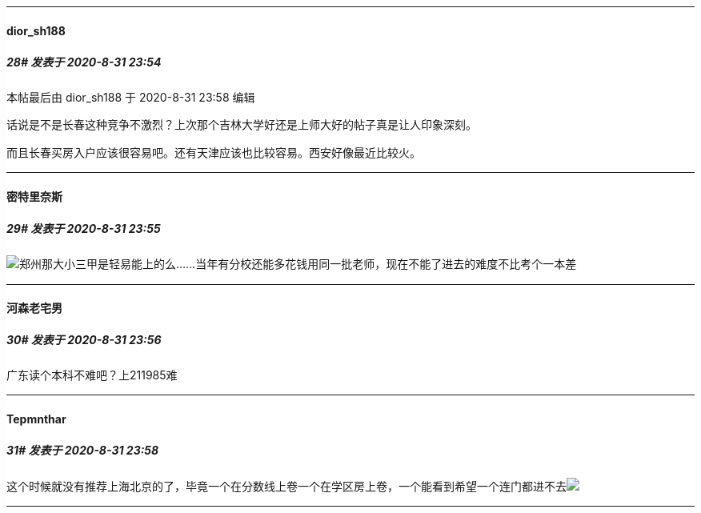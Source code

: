 
*****

####  dior_sh188  
##### 28#       发表于 2020-8-31 23:54



 本帖最后由 dior_sh188 于 2020-8-31 23:58 编辑 

话说是不是长春这种竞争不激烈？上次那个吉林大学好还是上师大好的帖子真是让人印象深刻。

而且长春买房入户应该很容易吧。还有天津应该也比较容易。西安好像最近比较火。







*****

####  密特里奈斯  
##### 29#       发表于 2020-8-31 23:55



<img src="https://static.saraba1st.com/image/smiley/face2017/001.png" referrerpolicy="no-referrer">郑州那大小三甲是轻易能上的么……当年有分校还能多花钱用同一批老师，现在不能了进去的难度不比考个一本差







*****

####  河森老宅男  
##### 30#       发表于 2020-8-31 23:56




广东读个本科不难吧？上211985难







*****

####  Tepmnthar  
##### 31#       发表于 2020-8-31 23:58




这个时候就没有推荐上海北京的了，毕竟一个在分数线上卷一个在学区房上卷，一个能看到希望一个连门都进不去<img src="https://static.saraba1st.com/image/smiley/face2017/125.png" referrerpolicy="no-referrer">







*****
